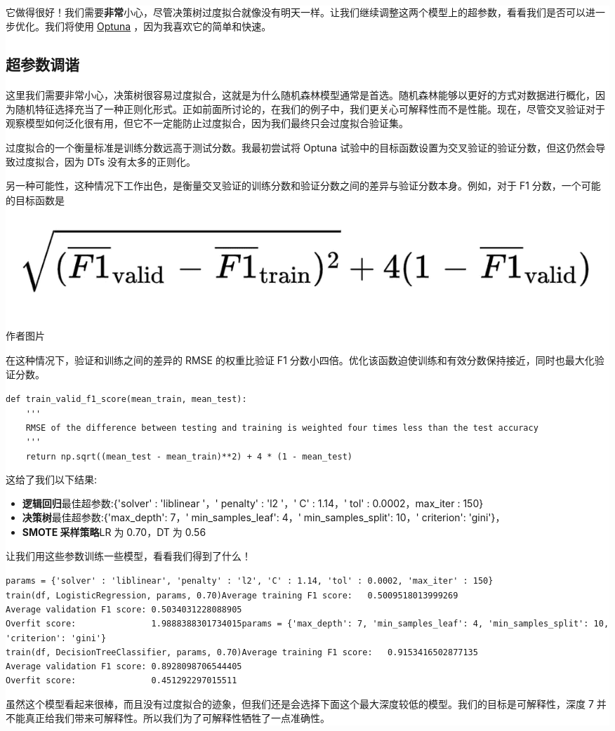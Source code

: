 它做得很好！我们需要**非常**小心，尽管决策树过度拟合就像没有明天一样。让我们继续调整这两个模型上的超参数，看看我们是否可以进一步优化。我们将使用 [Optuna](https://optuna.org/) ，因为我喜欢它的简单和快速。

## 超参数调谐

这里我们需要非常小心，决策树很容易过度拟合，这就是为什么随机森林模型通常是首选。随机森林能够以更好的方式对数据进行概化，因为随机特征选择充当了一种正则化形式。正如前面所讨论的，在我们的例子中，我们更关心可解释性而不是性能。现在，尽管交叉验证对于观察模型如何泛化很有用，但它不一定能防止过度拟合，因为我们最终只会过度拟合验证集。

过度拟合的一个衡量标准是训练分数远高于测试分数。我最初尝试将 Optuna 试验中的目标函数设置为交叉验证的验证分数，但这仍然会导致过度拟合，因为 DTs 没有太多的正则化。

另一种可能性，这种情况下工作出色，是衡量交叉验证的训练分数和验证分数之间的差异与验证分数本身。例如，对于 F1 分数，一个可能的目标函数是

![](img/c3fdcbf3565413bcb89e6ea1d6b0fe45.png)

作者图片

在这种情况下，验证和训练之间的差异的 RMSE 的权重比验证 F1 分数小四倍。优化该函数迫使训练和有效分数保持接近，同时也最大化验证分数。

```
def train_valid_f1_score(mean_train, mean_test):
    '''
    RMSE of the difference between testing and training is weighted four times less than the test accuracy 
    '''
    return np.sqrt((mean_test - mean_train)**2) + 4 * (1 - mean_test)
```

这给了我们以下结果:

*   **逻辑回归**最佳超参数:{'solver' : 'liblinear '，' penalty' : 'l2 '，' C' : 1.14，' tol' : 0.0002，max_iter : 150}
*   **决策树**最佳超参数:{'max_depth': 7，' min_samples_leaf': 4，' min_samples_split': 10，' criterion': 'gini'}，
*   **SMOTE 采样策略**LR 为 0.70，DT 为 0.56

让我们用这些参数训练一些模型，看看我们得到了什么！

```
params = {'solver' : 'liblinear', 'penalty' : 'l2', 'C' : 1.14, 'tol' : 0.0002, 'max_iter' : 150}
train(df, LogisticRegression, params, 0.70)Average training F1 score:   0.5009518013999269
Average validation F1 score: 0.5034031228088905
Overfit score:               1.9888388301734015params = {'max_depth': 7, 'min_samples_leaf': 4, 'min_samples_split': 10, 'criterion': 'gini'}
train(df, DecisionTreeClassifier, params, 0.70)Average training F1 score:   0.9153416502877135
Average validation F1 score: 0.8928098706544405
Overfit score:               0.451292297015511
```

虽然这个模型看起来很棒，而且没有过度拟合的迹象，但我们还是会选择下面这个最大深度较低的模型。我们的目标是可解释性，深度 7 并不能真正给我们带来可解释性。所以我们为了可解释性牺牲了一点准确性。

